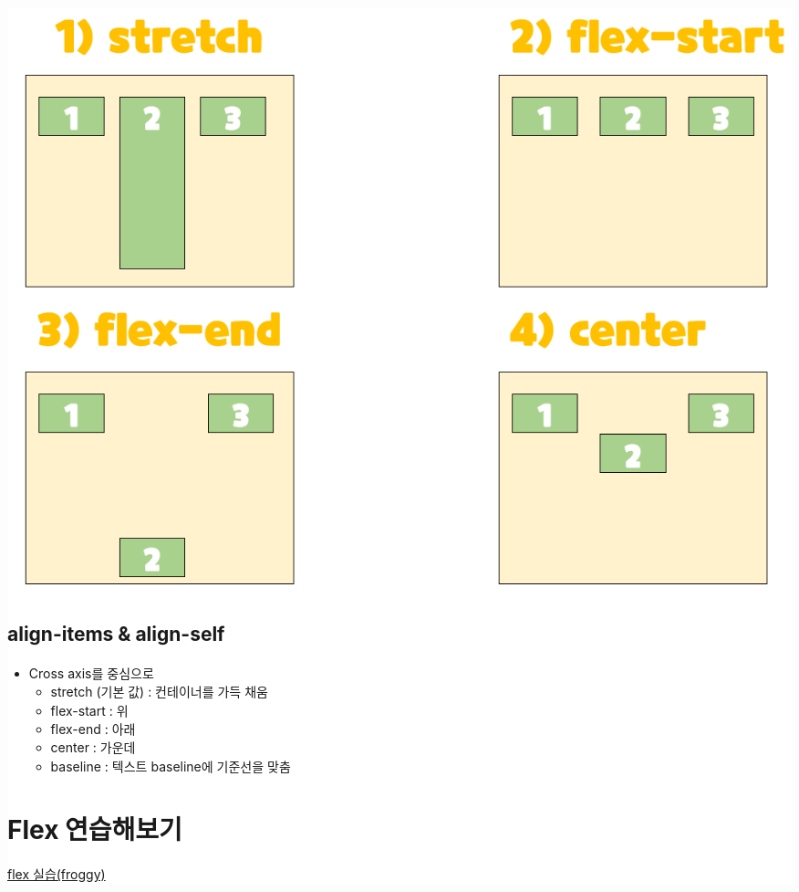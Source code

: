 ![align-self](../Markdown.assets/align-self.PNG)



## align-items & align-self

- Cross axis를 중심으로
  - stretch (기본 값) : 컨테이너를 가득 채움
  - flex-start : 위
  - flex-end : 아래
  - center : 가운데
  - baseline : 텍스트 baseline에 기준선을 맞춤





# Flex 연습해보기

[flex 실습(froggy)](https://flexboxfroggy.com/#ko)


